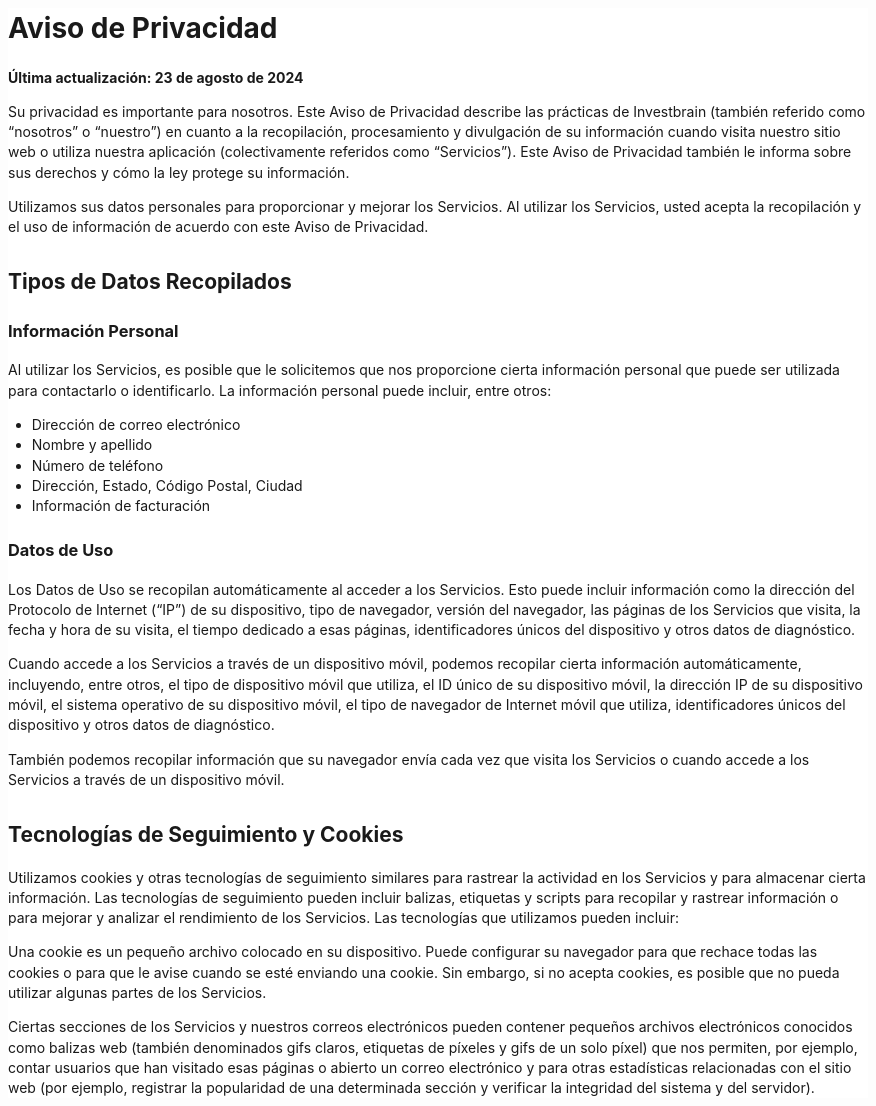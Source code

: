 # Aviso de Privacidad

__Última actualización: 23 de agosto de 2024__

Su privacidad es importante para nosotros. Este Aviso de Privacidad describe las prácticas de Investbrain (también referido como “nosotros” o “nuestro”) en cuanto a la recopilación, procesamiento y divulgación de su información cuando visita nuestro sitio web o utiliza nuestra aplicación (colectivamente referidos como “Servicios”). Este Aviso de Privacidad también le informa sobre sus derechos y cómo la ley protege su información.

Utilizamos sus datos personales para proporcionar y mejorar los Servicios. Al utilizar los Servicios, usted acepta la recopilación y el uso de información de acuerdo con este Aviso de Privacidad.

## Tipos de Datos Recopilados
### Información Personal
Al utilizar los Servicios, es posible que le solicitemos que nos proporcione cierta información personal que puede ser utilizada para contactarlo o identificarlo. La información personal puede incluir, entre otros:

- Dirección de correo electrónico
- Nombre y apellido
- Número de teléfono
- Dirección, Estado, Código Postal, Ciudad
- Información de facturación

### Datos de Uso
Los Datos de Uso se recopilan automáticamente al acceder a los Servicios. Esto puede incluir información como la dirección del Protocolo de Internet (“IP”) de su dispositivo, tipo de navegador, versión del navegador, las páginas de los Servicios que visita, la fecha y hora de su visita, el tiempo dedicado a esas páginas, identificadores únicos del dispositivo y otros datos de diagnóstico.

Cuando accede a los Servicios a través de un dispositivo móvil, podemos recopilar cierta información automáticamente, incluyendo, entre otros, el tipo de dispositivo móvil que utiliza, el ID único de su dispositivo móvil, la dirección IP de su dispositivo móvil, el sistema operativo de su dispositivo móvil, el tipo de navegador de Internet móvil que utiliza, identificadores únicos del dispositivo y otros datos de diagnóstico.

También podemos recopilar información que su navegador envía cada vez que visita los Servicios o cuando accede a los Servicios a través de un dispositivo móvil.

## Tecnologías de Seguimiento y Cookies
Utilizamos cookies y otras tecnologías de seguimiento similares para rastrear la actividad en los Servicios y para almacenar cierta información. Las tecnologías de seguimiento pueden incluir balizas, etiquetas y scripts para recopilar y rastrear información o para mejorar y analizar el rendimiento de los Servicios. Las tecnologías que utilizamos pueden incluir:

Una cookie es un pequeño archivo colocado en su dispositivo. Puede configurar su navegador para que rechace todas las cookies o para que le avise cuando se esté enviando una cookie. Sin embargo, si no acepta cookies, es posible que no pueda utilizar algunas partes de los Servicios.

Ciertas secciones de los Servicios y nuestros correos electrónicos pueden contener pequeños archivos electrónicos conocidos como balizas web (también denominados gifs claros, etiquetas de píxeles y gifs de un solo píxel) que nos permiten, por ejemplo, contar usuarios que han visitado esas páginas o abierto un correo electrónico y para otras estadísticas relacionadas con el sitio web (por ejemplo, registrar la popularidad de una determinada sección y verificar la integridad del sistema y del servidor).
